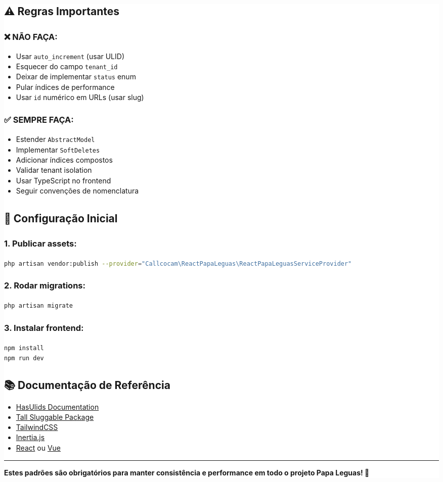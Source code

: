 ## ⚠️ Regras Importantes

### ❌ **NÃO FAÇA:**
- Usar `auto_increment` (usar ULID)
- Esquecer do campo `tenant_id` 
- Deixar de implementar `status` enum
- Pular índices de performance
- Usar `id` numérico em URLs (usar slug)

### ✅ **SEMPRE FAÇA:**
- Estender `AbstractModel`
- Implementar `SoftDeletes`
- Adicionar índices compostos
- Validar tenant isolation
- Usar TypeScript no frontend
- Seguir convenções de nomenclatura

## 🔧 Configuração Inicial

### 1. Publicar assets:
```bash
php artisan vendor:publish --provider="Callcocam\ReactPapaLeguas\ReactPapaLeguasServiceProvider"
```

### 2. Rodar migrations:
```bash
php artisan migrate
```

### 3. Instalar frontend:
```bash
npm install
npm run dev
```

## 📚 Documentação de Referência

- [HasUlids Documentation](https://laravel.com/docs/eloquent#uuid-and-ulid-keys)
- [Tall Sluggable Package](https://github.com/callcocam/tall-sluggable)
- [TailwindCSS](https://tailwindcss.com/)
- [Inertia.js](https://inertiajs.com/)
- [React](https://react.dev/) ou [Vue](https://vuejs.org/)

---

**Estes padrões são obrigatórios para manter consistência e performance em todo o projeto Papa Leguas! 🦘**
